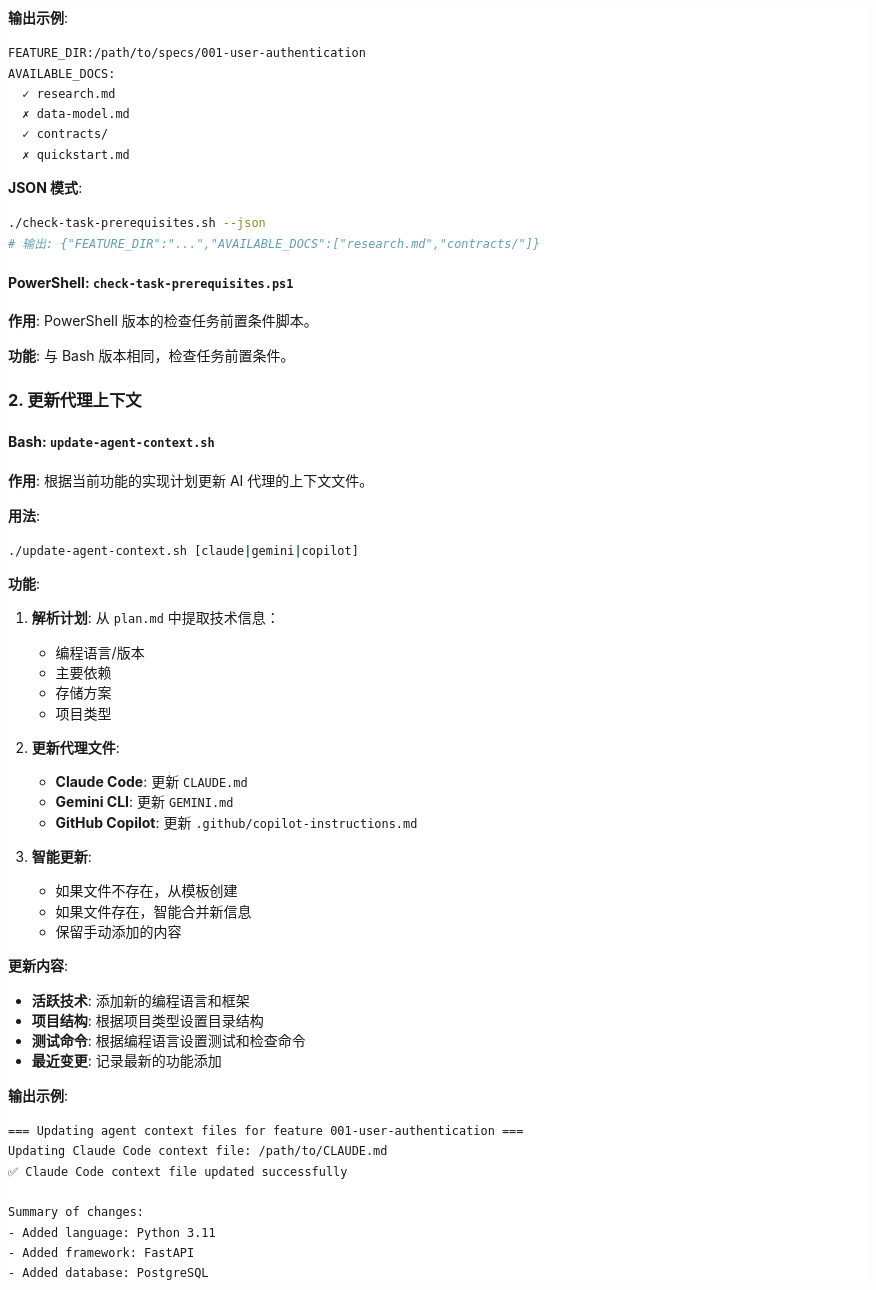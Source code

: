 **输出示例**:
```bash
FEATURE_DIR:/path/to/specs/001-user-authentication
AVAILABLE_DOCS:
  ✓ research.md
  ✗ data-model.md
  ✓ contracts/
  ✗ quickstart.md
```

**JSON 模式**:
```bash
./check-task-prerequisites.sh --json
# 输出: {"FEATURE_DIR":"...","AVAILABLE_DOCS":["research.md","contracts/"]}
```

#### PowerShell: `check-task-prerequisites.ps1`

**作用**: PowerShell 版本的检查任务前置条件脚本。

**功能**: 与 Bash 版本相同，检查任务前置条件。

### 2. 更新代理上下文

#### Bash: `update-agent-context.sh`

**作用**: 根据当前功能的实现计划更新 AI 代理的上下文文件。

**用法**:
```bash
./update-agent-context.sh [claude|gemini|copilot]
```

**功能**:
1. **解析计划**: 从 `plan.md` 中提取技术信息：
   - 编程语言/版本
   - 主要依赖
   - 存储方案
   - 项目类型

2. **更新代理文件**:
   - **Claude Code**: 更新 `CLAUDE.md`
   - **Gemini CLI**: 更新 `GEMINI.md`
   - **GitHub Copilot**: 更新 `.github/copilot-instructions.md`

3. **智能更新**:
   - 如果文件不存在，从模板创建
   - 如果文件存在，智能合并新信息
   - 保留手动添加的内容

**更新内容**:
- **活跃技术**: 添加新的编程语言和框架
- **项目结构**: 根据项目类型设置目录结构
- **测试命令**: 根据编程语言设置测试和检查命令
- **最近变更**: 记录最新的功能添加

**输出示例**:
```bash
=== Updating agent context files for feature 001-user-authentication ===
Updating Claude Code context file: /path/to/CLAUDE.md
✅ Claude Code context file updated successfully

Summary of changes:
- Added language: Python 3.11
- Added framework: FastAPI
- Added database: PostgreSQL
```
